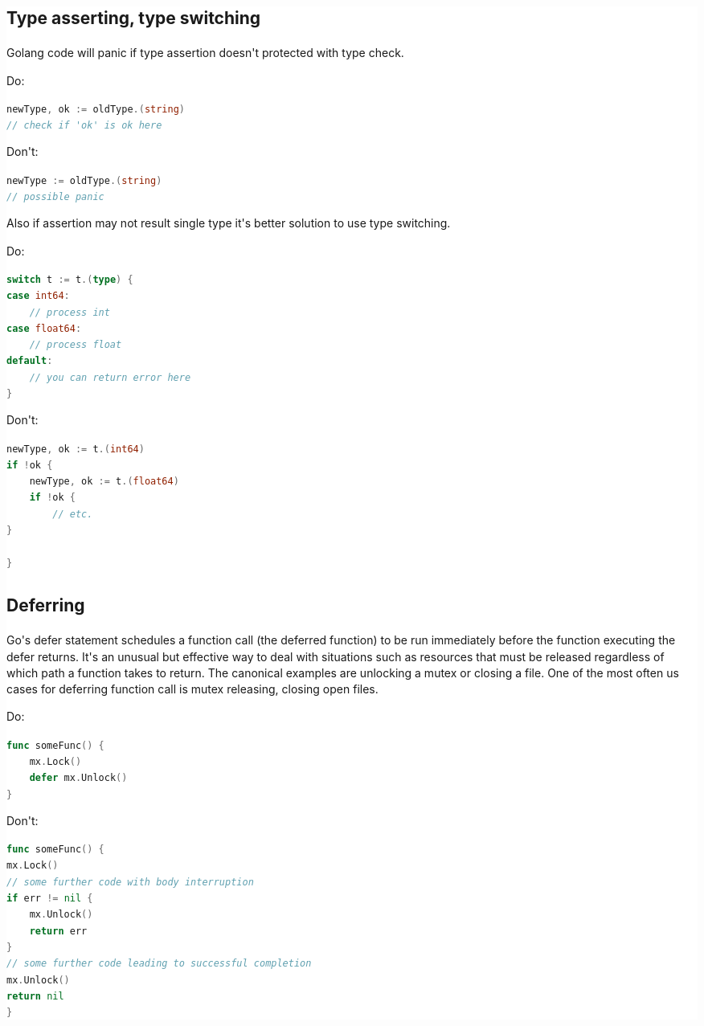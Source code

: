 ## Type asserting, type switching
Golang code will panic if type assertion doesn't protected with type check.

Do:
```go
newType, ok := oldType.(string)
// check if 'ok' is ok here
```
Don't:
```go
newType := oldType.(string)
// possible panic
```
Also if assertion may not result single type it's better solution to use type switching.

Do:
```go
switch t := t.(type) {
case int64:
	// process int
case float64:
	// process float
default:
	// you can return error here
}
```
Don't:
```go
newType, ok := t.(int64)
if !ok {
    newType, ok := t.(float64)
	if !ok {
		// etc.
}

}
```

## Deferring
Go's defer statement schedules a function call (the deferred function) to be run immediately before the function executing the defer returns. It's an unusual but effective way to deal with situations such as resources that must be released regardless of which path a function takes to return. The canonical examples are unlocking a mutex or closing a file. 
One of the most often us cases for deferring function call is mutex releasing, closing open files.

Do:
```go
func someFunc() {
	mx.Lock()
	defer mx.Unlock()
}
```
Don't:
```go
func someFunc() {
mx.Lock()
// some further code with body interruption
if err != nil {
	mx.Unlock()
	return err
}
// some further code leading to successful completion
mx.Unlock()
return nil
}
```